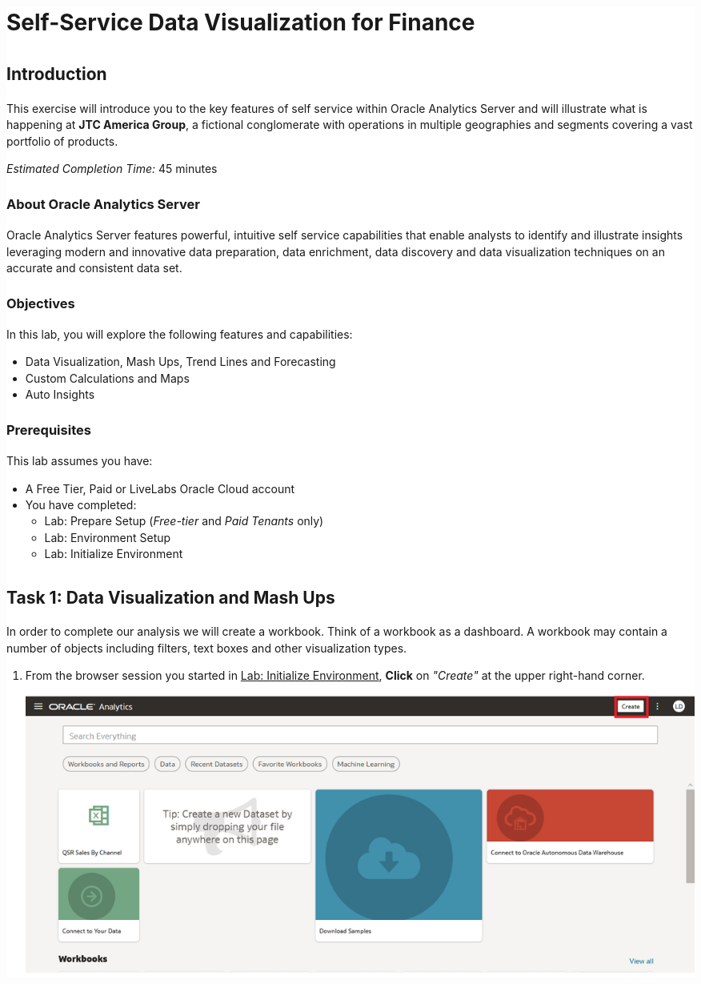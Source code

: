 # Self-Service Data Visualization for Finance

## Introduction
This exercise will introduce you to the key features of self service within Oracle Analytics Server and will illustrate what is happening at **JTC America Group**, a fictional conglomerate with operations in multiple geographies and segments covering a vast portfolio of products.

*Estimated Completion Time:* 45 minutes

### About Oracle Analytics Server
Oracle Analytics Server features powerful, intuitive self service capabilities that enable analysts to identify and illustrate insights leveraging modern and innovative data preparation, data enrichment, data discovery and data visualization techniques on an accurate and consistent data set.

### Objectives

In this lab, you will explore the following features and capabilities:

* Data Visualization, Mash Ups, Trend Lines and Forecasting
* Custom Calculations and Maps
* Auto Insights

### Prerequisites
This lab assumes you have:
- A Free Tier, Paid or LiveLabs Oracle Cloud account
- You have completed:
    - Lab: Prepare Setup (*Free-tier* and *Paid Tenants* only)
    - Lab: Environment Setup
    - Lab: Initialize Environment

## Task 1: Data Visualization and Mash Ups

In order to complete our analysis we will create a workbook.  Think of a workbook as a dashboard. A workbook may contain a number of objects including filters, text boxes and other visualization types.  

1.    From the browser session you started in [Lab: Initialize Environment](?lab=init-start-oas), **Click** on *"Create"* at the upper right-hand corner.

      !["OAS Home Screen"](./images/asdvff1.png )
